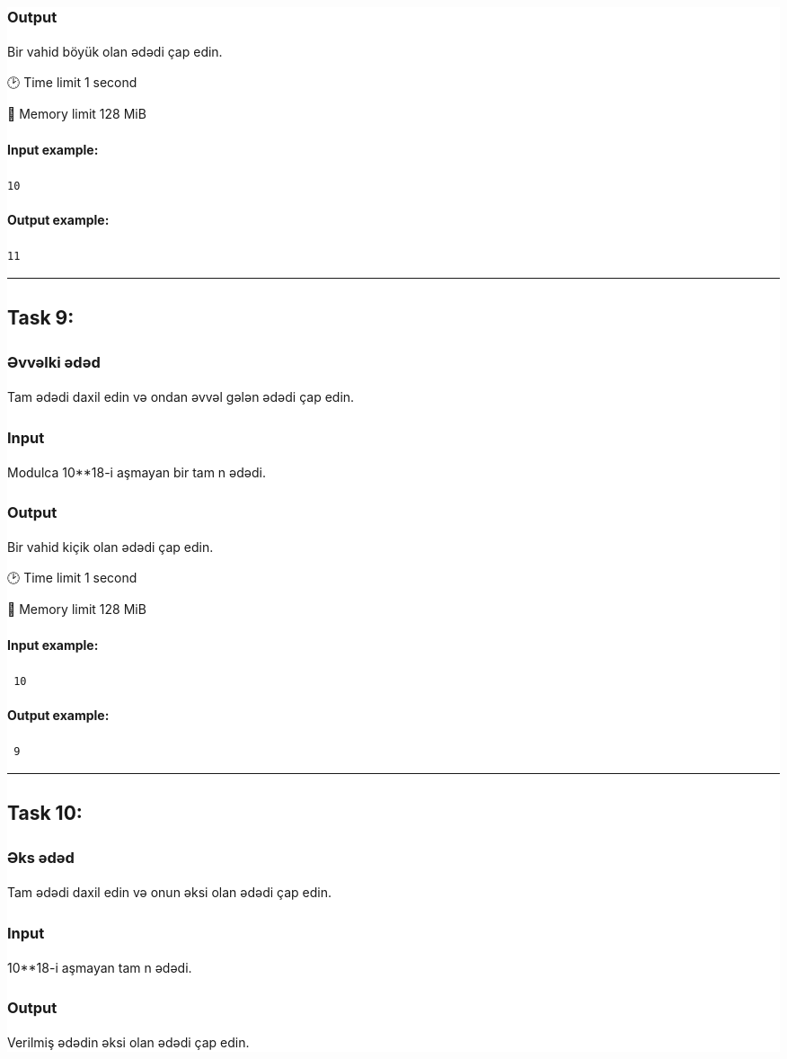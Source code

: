 ### Output
Bir vahid böyük olan ədədi çap edin.

:clock2: Time limit 1 second

:floppy_disk: Memory limit 128 MiB


#### Input example:

    10

#### Output example:

    11

---

## Task 9:

### Əvvəlki ədəd
Tam ədədi daxil edin və ondan əvvəl gələn ədədi çap edin.

### Input
Modulca 10**18-i aşmayan bir tam n ədədi.

### Output
Bir vahid kiçik olan ədədi çap edin.

:clock2: Time limit 1 second

:floppy_disk: Memory limit 128 MiB


#### Input example:

     10

#### Output example:

     9

---


## Task 10:

### Əks ədəd
Tam ədədi daxil edin və onun əksi olan ədədi çap edin.

### Input
10**18-i aşmayan tam n ədədi.

### Output
Verilmiş ədədin əksi olan ədədi çap edin.
